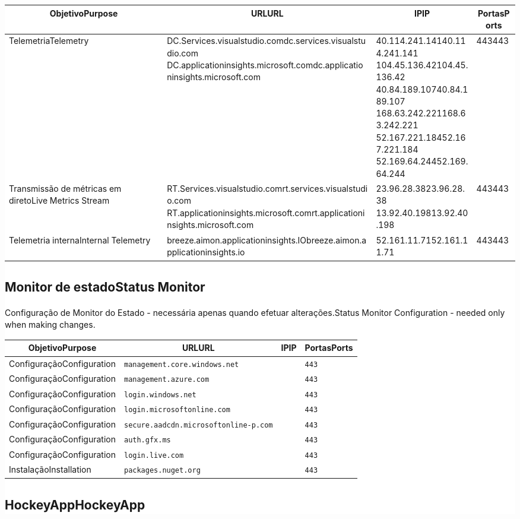 | <span data-ttu-id="571fb-109">Objetivo</span><span class="sxs-lookup"><span data-stu-id="571fb-109">Purpose</span></span> | <span data-ttu-id="571fb-110">URL</span><span class="sxs-lookup"><span data-stu-id="571fb-110">URL</span></span> | <span data-ttu-id="571fb-111">IP</span><span class="sxs-lookup"><span data-stu-id="571fb-111">IP</span></span> | <span data-ttu-id="571fb-112">Portas</span><span class="sxs-lookup"><span data-stu-id="571fb-112">Ports</span></span> |
| --- | --- | --- | --- |
| <span data-ttu-id="571fb-113">Telemetria</span><span class="sxs-lookup"><span data-stu-id="571fb-113">Telemetry</span></span> |<span data-ttu-id="571fb-114">DC.Services.visualstudio.com</span><span class="sxs-lookup"><span data-stu-id="571fb-114">dc.services.visualstudio.com</span></span><br/><span data-ttu-id="571fb-115">DC.applicationinsights.microsoft.com</span><span class="sxs-lookup"><span data-stu-id="571fb-115">dc.applicationinsights.microsoft.com</span></span> |<span data-ttu-id="571fb-116">40.114.241.141</span><span class="sxs-lookup"><span data-stu-id="571fb-116">40.114.241.141</span></span><br/><span data-ttu-id="571fb-117">104.45.136.42</span><span class="sxs-lookup"><span data-stu-id="571fb-117">104.45.136.42</span></span><br/><span data-ttu-id="571fb-118">40.84.189.107</span><span class="sxs-lookup"><span data-stu-id="571fb-118">40.84.189.107</span></span><br/><span data-ttu-id="571fb-119">168.63.242.221</span><span class="sxs-lookup"><span data-stu-id="571fb-119">168.63.242.221</span></span><br/><span data-ttu-id="571fb-120">52.167.221.184</span><span class="sxs-lookup"><span data-stu-id="571fb-120">52.167.221.184</span></span><br/><span data-ttu-id="571fb-121">52.169.64.244</span><span class="sxs-lookup"><span data-stu-id="571fb-121">52.169.64.244</span></span> |<span data-ttu-id="571fb-122">443</span><span class="sxs-lookup"><span data-stu-id="571fb-122">443</span></span> |
| <span data-ttu-id="571fb-123">Transmissão de métricas em direto</span><span class="sxs-lookup"><span data-stu-id="571fb-123">Live Metrics Stream</span></span> |<span data-ttu-id="571fb-124">RT.Services.visualstudio.com</span><span class="sxs-lookup"><span data-stu-id="571fb-124">rt.services.visualstudio.com</span></span><br/><span data-ttu-id="571fb-125">RT.applicationinsights.microsoft.com</span><span class="sxs-lookup"><span data-stu-id="571fb-125">rt.applicationinsights.microsoft.com</span></span> |<span data-ttu-id="571fb-126">23.96.28.38</span><span class="sxs-lookup"><span data-stu-id="571fb-126">23.96.28.38</span></span><br/><span data-ttu-id="571fb-127">13.92.40.198</span><span class="sxs-lookup"><span data-stu-id="571fb-127">13.92.40.198</span></span> |<span data-ttu-id="571fb-128">443</span><span class="sxs-lookup"><span data-stu-id="571fb-128">443</span></span> |
| <span data-ttu-id="571fb-129">Telemetria interna</span><span class="sxs-lookup"><span data-stu-id="571fb-129">Internal Telemetry</span></span> |<span data-ttu-id="571fb-130">breeze.aimon.applicationinsights.IO</span><span class="sxs-lookup"><span data-stu-id="571fb-130">breeze.aimon.applicationinsights.io</span></span> |<span data-ttu-id="571fb-131">52.161.11.71</span><span class="sxs-lookup"><span data-stu-id="571fb-131">52.161.11.71</span></span> |<span data-ttu-id="571fb-132">443</span><span class="sxs-lookup"><span data-stu-id="571fb-132">443</span></span> |

## <a name="status-monitor"></a><span data-ttu-id="571fb-133">Monitor de estado</span><span class="sxs-lookup"><span data-stu-id="571fb-133">Status Monitor</span></span>
<span data-ttu-id="571fb-134">Configuração de Monitor do Estado - necessária apenas quando efetuar alterações.</span><span class="sxs-lookup"><span data-stu-id="571fb-134">Status Monitor Configuration - needed only when making changes.</span></span>

| <span data-ttu-id="571fb-135">Objetivo</span><span class="sxs-lookup"><span data-stu-id="571fb-135">Purpose</span></span> | <span data-ttu-id="571fb-136">URL</span><span class="sxs-lookup"><span data-stu-id="571fb-136">URL</span></span> | <span data-ttu-id="571fb-137">IP</span><span class="sxs-lookup"><span data-stu-id="571fb-137">IP</span></span> | <span data-ttu-id="571fb-138">Portas</span><span class="sxs-lookup"><span data-stu-id="571fb-138">Ports</span></span> |
| --- | --- | --- | --- |
| <span data-ttu-id="571fb-139">Configuração</span><span class="sxs-lookup"><span data-stu-id="571fb-139">Configuration</span></span> |`management.core.windows.net` | |`443` |
| <span data-ttu-id="571fb-140">Configuração</span><span class="sxs-lookup"><span data-stu-id="571fb-140">Configuration</span></span> |`management.azure.com` | |`443` |
| <span data-ttu-id="571fb-141">Configuração</span><span class="sxs-lookup"><span data-stu-id="571fb-141">Configuration</span></span> |`login.windows.net` | |`443` |
| <span data-ttu-id="571fb-142">Configuração</span><span class="sxs-lookup"><span data-stu-id="571fb-142">Configuration</span></span> |`login.microsoftonline.com` | |`443` |
| <span data-ttu-id="571fb-143">Configuração</span><span class="sxs-lookup"><span data-stu-id="571fb-143">Configuration</span></span> |`secure.aadcdn.microsoftonline-p.com` | |`443` |
| <span data-ttu-id="571fb-144">Configuração</span><span class="sxs-lookup"><span data-stu-id="571fb-144">Configuration</span></span> |`auth.gfx.ms` | |`443` |
| <span data-ttu-id="571fb-145">Configuração</span><span class="sxs-lookup"><span data-stu-id="571fb-145">Configuration</span></span> |`login.live.com` | |`443` |
| <span data-ttu-id="571fb-146">Instalação</span><span class="sxs-lookup"><span data-stu-id="571fb-146">Installation</span></span> |`packages.nuget.org` | |`443` |

## <a name="hockeyapp"></a><span data-ttu-id="571fb-147">HockeyApp</span><span class="sxs-lookup"><span data-stu-id="571fb-147">HockeyApp</span></span>